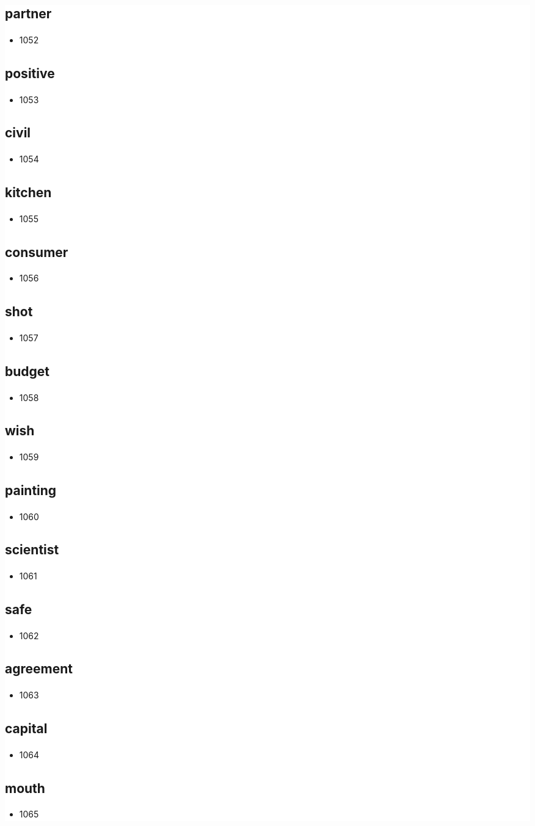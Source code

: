 ## partner
* 1052

## positive
* 1053

## civil
* 1054

## kitchen
* 1055

## consumer
* 1056

## shot
* 1057

## budget
* 1058

## wish
* 1059

## painting
* 1060

## scientist
* 1061

## safe
* 1062

## agreement
* 1063

## capital
* 1064

## mouth
* 1065
